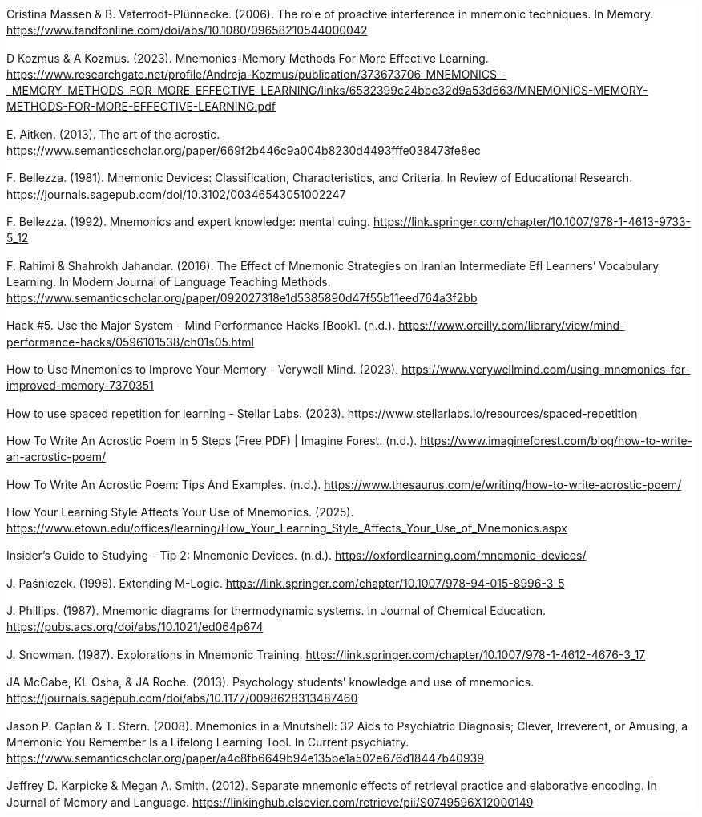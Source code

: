 Cristina Massen & B. Vaterrodt-Plünnecke. (2006). The role of proactive interference in mnemonic techniques. In Memory. https://www.tandfonline.com/doi/abs/10.1080/09658210544000042

D Kozmus & A Kozmus. (2023). Mnemonics-Memory Methods For More Effective Learning. https://www.researchgate.net/profile/Andreja-Kozmus/publication/373673706_MNEMONICS_-_MEMORY_METHODS_FOR_MORE_EFFECTIVE_LEARNING/links/6532399c24bbe32d9a53d663/MNEMONICS-MEMORY-METHODS-FOR-MORE-EFFECTIVE-LEARNING.pdf

E. Aitken. (2013). The art of the acrostic. https://www.semanticscholar.org/paper/669f2b446c9a004b8230d4493fffe038473fe8ec

F. Bellezza. (1981). Mnemonic Devices: Classification, Characteristics, and Criteria. In Review of Educational Research. https://journals.sagepub.com/doi/10.3102/00346543051002247

F. Bellezza. (1992). Mnemonics and expert knowledge: mental cuing. https://link.springer.com/chapter/10.1007/978-1-4613-9733-5_12

F. Rahimi & Shahrokh Jahandar. (2016). The Effect of Mnemonic Strategies on Iranian Intermediate Efl Learners’ Vocabulary Learning. In Modern Journal of Language Teaching Methods. https://www.semanticscholar.org/paper/092027318e1d5385890d47f55b11eed764a3f2bb

Hack #5. Use the Major System - Mind Performance Hacks [Book]. (n.d.). https://www.oreilly.com/library/view/mind-performance-hacks/0596101538/ch01s05.html

How to Use Mnemonics to Improve Your Memory - Verywell Mind. (2023). https://www.verywellmind.com/using-mnemonics-for-improved-memory-7370351

How to use spaced repetition for learning - Stellar Labs. (2023). https://www.stellarlabs.io/resources/spaced-repetition

How To Write An Acrostic Poem In 5 Steps (Free PDF) | Imagine Forest. (n.d.). https://www.imagineforest.com/blog/how-to-write-an-acrostic-poem/

How To Write An Acrostic Poem: Tips And Examples. (n.d.). https://www.thesaurus.com/e/writing/how-to-write-acrostic-poem/

How Your Learning Style Affects Your Use of Mnemonics. (2025). https://www.etown.edu/offices/learning/How_Your_Learning_Style_Affects_Your_Use_of_Mnemonics.aspx

Insider’s Guide to Studying - Tip 2: Mnemonic Devices. (n.d.). https://oxfordlearning.com/mnemonic-devices/

J. Paśniczek. (1998). Extending M-Logic. https://link.springer.com/chapter/10.1007/978-94-015-8996-3_5

J. Phillips. (1987). Mnemonic diagrams for thermodynamic systems. In Journal of Chemical Education. https://pubs.acs.org/doi/abs/10.1021/ed064p674

J. Snowman. (1987). Explorations in Mnemonic Training. https://link.springer.com/chapter/10.1007/978-1-4612-4676-3_17

JA McCabe, KL Osha, & JA Roche. (2013). Psychology students’ knowledge and use of mnemonics. https://journals.sagepub.com/doi/abs/10.1177/0098628313487460

Jason P. Caplan & T. Stern. (2008). Mnemonics in a Mnutshell: 32 Aids to Psychiatric Diagnosis; Clever, Irreverent, or Amusing, a Mnemonic You Remember Is a Lifelong Learning Tool. In Current psychiatry. https://www.semanticscholar.org/paper/a4c8fb6649b94e135be1a502e676d18447b40939

Jeffrey D. Karpicke & Megan A. Smith. (2012). Separate mnemonic effects of retrieval practice and elaborative encoding. In Journal of Memory and Language. https://linkinghub.elsevier.com/retrieve/pii/S0749596X12000149
